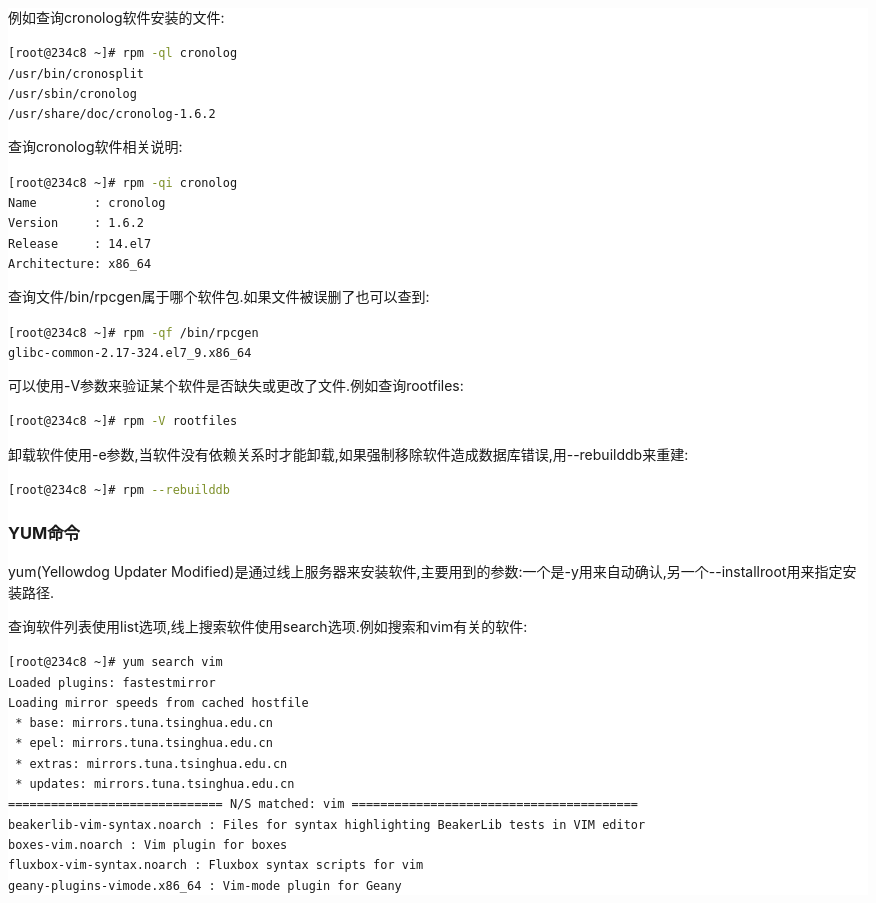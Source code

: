 例如查询cronolog软件安装的文件:

```sh
[root@234c8 ~]# rpm -ql cronolog
/usr/bin/cronosplit
/usr/sbin/cronolog
/usr/share/doc/cronolog-1.6.2
```

查询cronolog软件相关说明:

```sh
[root@234c8 ~]# rpm -qi cronolog
Name        : cronolog
Version     : 1.6.2
Release     : 14.el7
Architecture: x86_64
```

查询文件/bin/rpcgen属于哪个软件包.如果文件被误删了也可以查到:

```sh
[root@234c8 ~]# rpm -qf /bin/rpcgen 
glibc-common-2.17-324.el7_9.x86_64
```

可以使用-V参数来验证某个软件是否缺失或更改了文件.例如查询rootfiles:

```sh
[root@234c8 ~]# rpm -V rootfiles
```

卸载软件使用-e参数,当软件没有依赖关系时才能卸载,如果强制移除软件造成数据库错误,用--rebuilddb来重建:

```sh
[root@234c8 ~]# rpm --rebuilddb
```

### YUM命令

yum(Yellowdog Updater Modified)是通过线上服务器来安装软件,主要用到的参数:一个是-y用来自动确认,另一个--installroot用来指定安装路径.

查询软件列表使用list选项,线上搜索软件使用search选项.例如搜索和vim有关的软件:

```sh
[root@234c8 ~]# yum search vim
Loaded plugins: fastestmirror
Loading mirror speeds from cached hostfile
 * base: mirrors.tuna.tsinghua.edu.cn
 * epel: mirrors.tuna.tsinghua.edu.cn
 * extras: mirrors.tuna.tsinghua.edu.cn
 * updates: mirrors.tuna.tsinghua.edu.cn
============================== N/S matched: vim ========================================
beakerlib-vim-syntax.noarch : Files for syntax highlighting BeakerLib tests in VIM editor
boxes-vim.noarch : Vim plugin for boxes
fluxbox-vim-syntax.noarch : Fluxbox syntax scripts for vim
geany-plugins-vimode.x86_64 : Vim-mode plugin for Geany
```
